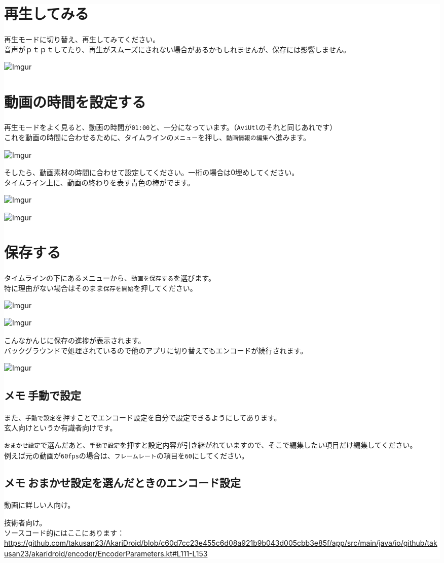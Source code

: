 # 再生してみる
再生モードに切り替え、再生してみてください。  
音声がｐｔｐｔしてたり、再生がスムーズにされない場合があるかもしれませんが、保存には影響しません。

![Imgur](https://imgur.com/zwY0Hmz.png)

# 動画の時間を設定する
再生モードをよく見ると、動画の時間が`01:00`と、一分になっています。（`AviUtl`のそれと同じあれです）  
これを動画の時間に合わせるために、タイムラインの`メニュー`を押し、`動画情報の編集`へ進みます。

![Imgur](https://imgur.com/dEVF0an.png)

そしたら、動画素材の時間に合わせて設定してください。一桁の場合は0埋めしてください。  
タイムライン上に、動画の終わりを表す青色の棒がでます。

![Imgur](https://imgur.com/Alm8F9e.png)

![Imgur](https://imgur.com/uEr9JzG.png)

# 保存する
タイムラインの下にあるメニューから、`動画を保存する`を選びます。  
特に理由がない場合はそのまま`保存を開始`を押してください。

![Imgur](https://imgur.com/YO2N3wR.png)

![Imgur](https://imgur.com/AGW2GOH.png)

こんなかんじに保存の進捗が表示されます。  
バックグラウンドで処理されているので他のアプリに切り替えてもエンコードが続行されます。

![Imgur](https://imgur.com/SzvPHc5.png)

## メモ 手動で設定
また、`手動で設定`を押すことでエンコード設定を自分で設定できるようにしてあります。  
玄人向けというか有識者向けです。

`おまかせ設定`で選んだあと、`手動で設定`を押すと設定内容が引き継がれていますので、そこで編集したい項目だけ編集してください。  
例えば元の動画が`60fps`の場合は、`フレームレート`の項目を`60`にしてください。

## メモ おまかせ設定を選んだときのエンコード設定
動画に詳しい人向け。  

技術者向け。  
ソースコード的にはここにあります：  
https://github.com/takusan23/AkariDroid/blob/c60d7cc23e455c6d08a921b9b043d005cbb3e85f/app/src/main/java/io/github/takusan23/akaridroid/encoder/EncoderParameters.kt#L111-L153
